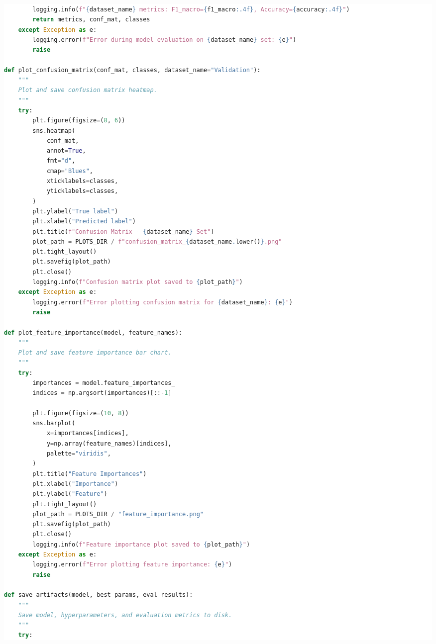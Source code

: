 ```python
        logging.info(f"{dataset_name} metrics: F1_macro={f1_macro:.4f}, Accuracy={accuracy:.4f}")
        return metrics, conf_mat, classes
    except Exception as e:
        logging.error(f"Error during model evaluation on {dataset_name} set: {e}")
        raise

def plot_confusion_matrix(conf_mat, classes, dataset_name="Validation"):
    """
    Plot and save confusion matrix heatmap.
    """
    try:
        plt.figure(figsize=(8, 6))
        sns.heatmap(
            conf_mat,
            annot=True,
            fmt="d",
            cmap="Blues",
            xticklabels=classes,
            yticklabels=classes,
        )
        plt.ylabel("True label")
        plt.xlabel("Predicted label")
        plt.title(f"Confusion Matrix - {dataset_name} Set")
        plot_path = PLOTS_DIR / f"confusion_matrix_{dataset_name.lower()}.png"
        plt.tight_layout()
        plt.savefig(plot_path)
        plt.close()
        logging.info(f"Confusion matrix plot saved to {plot_path}")
    except Exception as e:
        logging.error(f"Error plotting confusion matrix for {dataset_name}: {e}")
        raise

def plot_feature_importance(model, feature_names):
    """
    Plot and save feature importance bar chart.
    """
    try:
        importances = model.feature_importances_
        indices = np.argsort(importances)[::-1]

        plt.figure(figsize=(10, 8))
        sns.barplot(
            x=importances[indices],
            y=np.array(feature_names)[indices],
            palette="viridis",
        )
        plt.title("Feature Importances")
        plt.xlabel("Importance")
        plt.ylabel("Feature")
        plt.tight_layout()
        plot_path = PLOTS_DIR / "feature_importance.png"
        plt.savefig(plot_path)
        plt.close()
        logging.info(f"Feature importance plot saved to {plot_path}")
    except Exception as e:
        logging.error(f"Error plotting feature importance: {e}")
        raise

def save_artifacts(model, best_params, eval_results):
    """
    Save model, hyperparameters, and evaluation metrics to disk.
    """
    try:
```